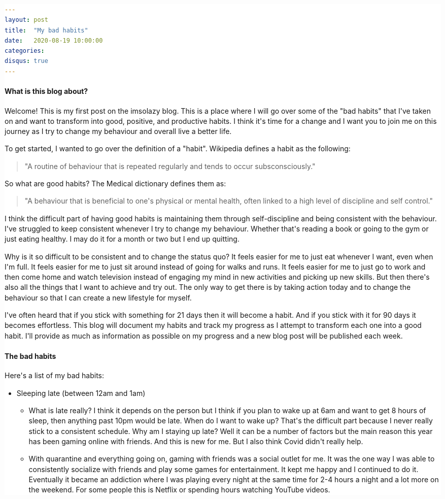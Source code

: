 ```yaml
---
layout: post
title:  "My bad habits"
date:   2020-08-19 10:00:00
categories: 
disqus: true
---
```


#### What is this blog about?
Welcome! This is my first post on the imsolazy blog. This is a place where I will go over some of the "bad habits" that I've taken on and want to transform into good, positive, and productive habits. I think it's time for a change and I want you to join me on this journey as I try to change my behaviour and overall live a better life.

To get started, I wanted to go over the definition of a "habit". Wikipedia defines a habit as the following:

>"A routine of behaviour that is repeated regularly and tends to occur subsconsciously." 

So what are good habits? The Medical dictionary defines them as:

>"A behaviour that is beneficial to one's physical or mental health, often linked to a high level of discipline and self control."

I think the difficult part of having good habits is maintaining them through self-discipline and being consistent with the behaviour. I've struggled to keep consistent whenever I try to change my behaviour. Whether that's reading a book or going to the gym or just eating healthy. I may do it for a month or two but I end up quitting.

Why is it so difficult to be consistent and to change the status quo? It feels easier for me to just eat whenever I want, even when I'm full. It feels easier for me to just sit around instead of going for walks and runs. It feels easier for me to just go to work and then come home and watch television instead of engaging my mind in new activities and picking up new skills. But then there's also all the things that I want to achieve and try out. The only way to get there is by taking action today and to change the behaviour so that I can create a new lifestyle for myself.

I've often heard that if you stick with something for 21 days then it will become a habit. And if you stick with it for 90 days it becomes effortless. This blog will document my habits and track my progress as I attempt to transform each one into a good habit. I'll provide as much as information as possible on my progress and a new blog post will be published each week.

#### The bad habits

Here's a list of my bad habits:
- Sleeping late (between 12am and 1am)
  - What is late really? I think it depends on the person but I think if you plan to wake up at 6am and want to get 8 hours of sleep, then anything past 10pm would be late. When do I want to wake up? That's the difficult part because I never really stick to a consistent schedule. Why am I staying up late? Well it can be a number of factors but the main reason this year has been gaming online with friends. And this is new for me. But I also think Covid didn't really help. 
  
  - With quarantine and everything going on, gaming with friends was a social outlet for me. It was the one way I was able to consistently socialize with friends and play some games for entertainment. It kept me happy and I continued to do it. Eventually it became an addiction where I was playing every night at the same time for 2-4 hours a night and a lot more on the weekend. For some people this is Netflix or spending hours watching YouTube videos.
